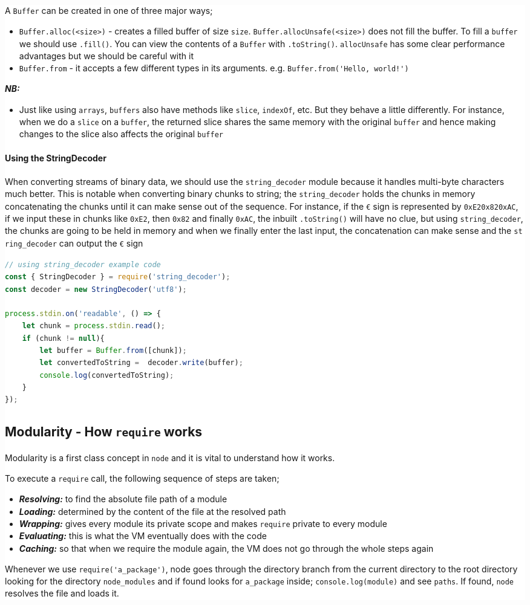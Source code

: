 A `Buffer` can be created in one of three major ways;

- `Buffer.alloc(<size>)` - creates a filled buffer of size `size`. `Buffer.allocUnsafe(<size>)` does not fill the buffer. To fill a `buffer` we should use `.fill()`. You can view the contents of a `Buffer` with `.toString()`. `allocUnsafe` has some clear performance advantages but we should be careful with it
- `Buffer.from` - it accepts a few different types in its arguments. e.g. `Buffer.from('Hello, world!')`

***NB:***
- Just like using `arrays`, `buffers` also have methods like `slice`, `indexOf`, etc. But they behave a little differently. For instance, when we do a `slice` on a `buffer`, the returned slice shares the same memory with the original `buffer` and hence making changes to the slice also affects the original `buffer`

#### Using the StringDecoder
When converting streams of binary data, we should use the `string_decoder` module because it handles multi-byte characters much better. This is notable when converting binary chunks to string; the `string_decoder` holds the chunks in memory concatenating the chunks until it can make sense out of the sequence. For instance, if the `€` sign is represented by `0xE20x820xAC`, if we input these in chunks like `0xE2`, then `0x82` and finally `0xAC`, the inbuilt `.toString()` will have no clue, but using `string_decoder`, the chunks are going to be held in memory and when we finally enter the last input, the concatenation can make sense and the `string_decoder` can output the `€` sign

```js
// using string_decoder example code
const { StringDecoder } = require('string_decoder');
const decoder = new StringDecoder('utf8');

process.stdin.on('readable', () => {
    let chunk = process.stdin.read();
    if (chunk != null){
        let buffer = Buffer.from([chunk]);
        let convertedToString =  decoder.write(buffer);
        console.log(convertedToString);
    }
});
```

## Modularity - How `require` works
Modularity is a first class concept in `node` and it is vital to understand how it works.

To execute a `require` call, the following sequence of steps are taken;
- ***Resolving:*** to find the absolute file path of a module
- ***Loading:*** determined by the content of the file at the resolved path
- ***Wrapping:*** gives every module its private scope and makes `require` private to every module
- ***Evaluating:*** this is what the VM eventually does with the code
- ***Caching:*** so that when we require the module again, the VM does not go through the whole steps again

Whenever we use `require('a_package')`, node goes through the directory branch from the current directory to the root directory looking for the directory `node_modules` and if found looks for `a_package` inside; `console.log(module)` and see `paths`. If found, `node` resolves the file and loads it.
